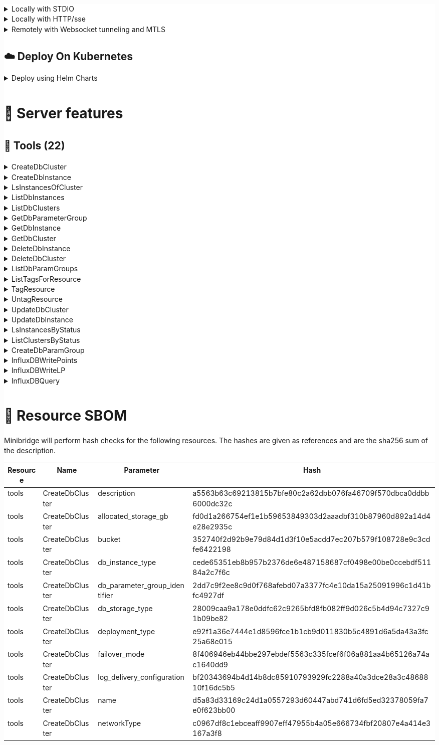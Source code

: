 <details><summary>Locally with STDIO</summary></details>

<details><summary>Locally with HTTP/sse</summary></details>

<details><summary>Remotely with Websocket tunneling and MTLS </summary></details>

## ☁️ Deploy On Kubernetes

<details><summary>Deploy using Helm Charts</summary></details>

# 🧠 Server features

## 🧰 Tools (22)
<details><summary>CreateDbCluster</summary></details>
<details><summary>CreateDbInstance</summary></details>
<details><summary>LsInstancesOfCluster</summary></details>
<details><summary>ListDbInstances</summary></details>
<details><summary>ListDbClusters</summary></details>
<details><summary>GetDbParameterGroup</summary></details>
<details><summary>GetDbInstance</summary></details>
<details><summary>GetDbCluster</summary></details>
<details><summary>DeleteDbInstance</summary></details>
<details><summary>DeleteDbCluster</summary></details>
<details><summary>ListDbParamGroups</summary></details>
<details><summary>ListTagsForResource</summary></details>
<details><summary>TagResource</summary></details>
<details><summary>UntagResource</summary></details>
<details><summary>UpdateDbCluster</summary></details>
<details><summary>UpdateDbInstance</summary></details>
<details><summary>LsInstancesByStatus</summary></details>
<details><summary>ListClustersByStatus</summary></details>
<details><summary>CreateDbParamGroup</summary></details>
<details><summary>InfluxDBWritePoints</summary></details>
<details><summary>InfluxDBWriteLP</summary></details>
<details><summary>InfluxDBQuery</summary></details>


# 🔐 Resource SBOM

Minibridge will perform hash checks for the following resources. The hashes are given as references and are the sha256 sum of the description.

| Resource | Name | Parameter | Hash |
|-----------|------|------|------|
| tools | CreateDbCluster | description | a5563b63c69213815b7bfe80c2a62dbb076fa46709f570dbca0ddbb6000dc32c |
| tools | CreateDbCluster | allocated_storage_gb | fd0d1a266754ef1e1b59653849303d2aaadbf310b87960d892a14d4e28e2935c |
| tools | CreateDbCluster | bucket | 352740f2d92b9e79d84d1d3f10e5acdd7ec207b579f108728e9c3cdfe6422198 |
| tools | CreateDbCluster | db_instance_type | cede65351eb8b957b2376de6e487158687cf0498e00be0ccebdf51184a2c7f6c |
| tools | CreateDbCluster | db_parameter_group_identifier | 2dd7c9f2ee8c9d0f768afebd07a3377fc4e10da15a25091996c1d41bfc4927df |
| tools | CreateDbCluster | db_storage_type | 28009caa9a178e0ddfc62c9265bfd8fb082ff9d026c5b4d94c7327c91b09be82 |
| tools | CreateDbCluster | deployment_type | e92f1a36e7444e1d8596fce1b1cb9d011830b5c4891d6a5da43a3fc25a68e015 |
| tools | CreateDbCluster | failover_mode | 8f406946eb44bbe297ebdef5563c335fcef6f06a881aa4b65126a74ac1640dd9 |
| tools | CreateDbCluster | log_delivery_configuration | bf20343694b4d14b8dc85910793929fc2288a40a3dce28a3c4868810f16dc5b5 |
| tools | CreateDbCluster | name | d5a83d33169c24d1a0557293d60447abd741d6fd5ed32378059fa7e0f623bb00 |
| tools | CreateDbCluster | networkType | c0967df8c1ebceaff9907eff47955b4a05e666734fbf20807e4a414e3167a3f8 |